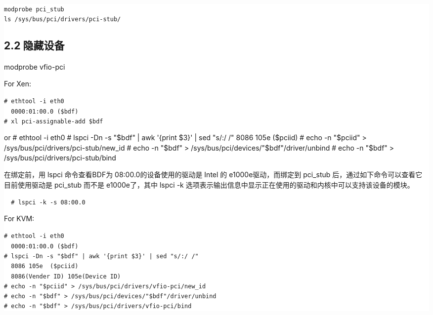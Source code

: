 	modprobe pci_stub
	ls /sys/bus/pci/drivers/pci-stub/

## 2.2 隐藏设备 ##
modprobe vfio-pci

For Xen:

	# ethtool -i eth0 
      0000:01:00.0 ($bdf)
	# xl pci-assignable-add $bdf

or
	# ethtool -i eth0 
    # lspci -Dn -s "$bdf" | awk '{print $3}' | sed "s/:/ /"
      8086 105e  ($pciid)
    # echo -n "$pciid" > /sys/bus/pci/drivers/pci-stub/new_id
    # echo -n "$bdf" > /sys/bus/pci/devices/"$bdf"/driver/unbind
    # echo -n "$bdf" > /sys/bus/pci/drivers/pci-stub/bind

在绑定前，用 lspci 命令查看BDF为 08:00.0的设备使用的驱动是 Intel 的 e1000e驱动，而绑定到 pci_stub 后，通过如下命令可以查看它目前使用驱动是 pci_stub 而不是 e1000e了，其中 lspci  -k 选项表示输出信息中显示正在使用的驱动和内核中可以支持该设备的模块。

      # lspci -k -s 08:00.0

For KVM:

	# ethtool -i eth0
	  0000:01:00.0 ($bdf)
    # lspci -Dn -s "$bdf" | awk '{print $3}' | sed "s/:/ /"
      8086 105e  ($pciid)
      8086(Vender ID) 105e(Device ID)
    # echo -n "$pciid" > /sys/bus/pci/drivers/vfio-pci/new_id
    # echo -n "$bdf" > /sys/bus/pci/devices/"$bdf"/driver/unbind
	# echo -n "$bdf" > /sys/bus/pci/drivers/vfio-pci/bind
